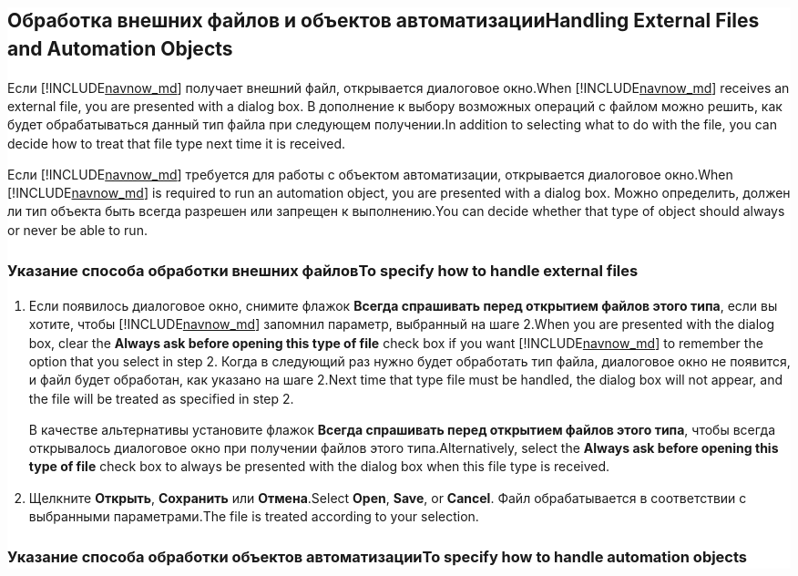 ## <a name="handling-external-files-and-automation-objects"></a><span data-ttu-id="f07c9-313">Обработка внешних файлов и объектов автоматизации</span><span class="sxs-lookup"><span data-stu-id="f07c9-313">Handling External Files and Automation Objects</span></span>
<span data-ttu-id="f07c9-314">Если [!INCLUDE[navnow_md](includes/navnow_md.md)] получает внешний файл, открывается диалоговое окно.</span><span class="sxs-lookup"><span data-stu-id="f07c9-314">When [!INCLUDE[navnow_md](includes/navnow_md.md)] receives an external file, you are presented with a dialog box.</span></span> <span data-ttu-id="f07c9-315">В дополнение к выбору возможных операций с файлом можно решить, как будет обрабатываться данный тип файла при следующем получении.</span><span class="sxs-lookup"><span data-stu-id="f07c9-315">In addition to selecting what to do with the file, you can decide how to treat that file type next time it is received.</span></span>  
  
<span data-ttu-id="f07c9-316">Если [!INCLUDE[navnow_md](includes/navnow_md.md)] требуется для работы с объектом автоматизации, открывается диалоговое окно.</span><span class="sxs-lookup"><span data-stu-id="f07c9-316">When [!INCLUDE[navnow_md](includes/navnow_md.md)] is required to run an automation object, you are presented with a dialog box.</span></span> <span data-ttu-id="f07c9-317">Можно определить, должен ли тип объекта быть всегда разрешен или запрещен к выполнению.</span><span class="sxs-lookup"><span data-stu-id="f07c9-317">You can decide whether that type of object should always or never be able to run.</span></span>  
  
### <a name="to-specify-how-to-handle-external-files"></a><span data-ttu-id="f07c9-318">Указание способа обработки внешних файлов</span><span class="sxs-lookup"><span data-stu-id="f07c9-318">To specify how to handle external files</span></span>  
  
1.  <span data-ttu-id="f07c9-319">Если появилось диалоговое окно, снимите флажок **Всегда спрашивать перед открытием файлов этого типа**, если вы хотите, чтобы [!INCLUDE[navnow_md](includes/navnow_md.md)] запомнил параметр, выбранный на шаге 2.</span><span class="sxs-lookup"><span data-stu-id="f07c9-319">When you are presented with the dialog box, clear the **Always ask before opening this type of file** check box if you want [!INCLUDE[navnow_md](includes/navnow_md.md)] to remember the option that you select in step 2.</span></span> <span data-ttu-id="f07c9-320">Когда в следующий раз нужно будет обработать тип файла, диалоговое окно не появится, и файл будет обработан, как указано на шаге 2.</span><span class="sxs-lookup"><span data-stu-id="f07c9-320">Next time that type file must be handled, the dialog box will not appear, and the file will be treated as specified in step 2.</span></span>  
  
     <span data-ttu-id="f07c9-321">В качестве альтернативы установите флажок **Всегда спрашивать перед открытием файлов этого типа**, чтобы всегда открывалось диалоговое окно при получении файлов этого типа.</span><span class="sxs-lookup"><span data-stu-id="f07c9-321">Alternatively, select the **Always ask before opening this type of file** check box to always be presented with the dialog box when this file type is received.</span></span>  
  
2.  <span data-ttu-id="f07c9-322">Щелкните **Открыть**, **Сохранить** или **Отмена**.</span><span class="sxs-lookup"><span data-stu-id="f07c9-322">Select **Open**, **Save**, or **Cancel**.</span></span> <span data-ttu-id="f07c9-323">Файл обрабатывается в соответствии с выбранными параметрами.</span><span class="sxs-lookup"><span data-stu-id="f07c9-323">The file is treated according to your selection.</span></span>  
  
### <a name="to-specify-how-to-handle-automation-objects"></a><span data-ttu-id="f07c9-324">Указание способа обработки объектов автоматизации</span><span class="sxs-lookup"><span data-stu-id="f07c9-324">To specify how to handle automation objects</span></span>  
  